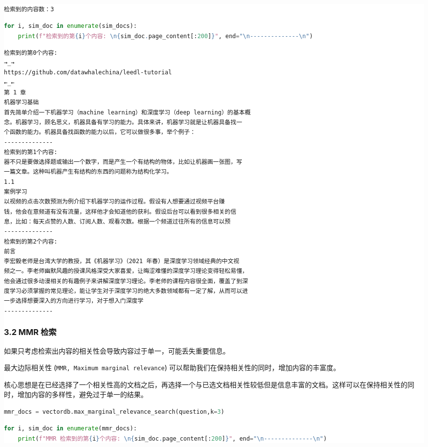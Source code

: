     检索到的内容数：3



```python
for i, sim_doc in enumerate(sim_docs):
    print(f"检索到的第{i}个内容: \n{sim_doc.page_content[:200]}", end="\n--------------\n")
```

    检索到的第0个内容: 
    →_→
    https://github.com/datawhalechina/leedl-tutorial
    ←_←
    第 1 章
    机器学习基础
    首先简单介绍一下机器学习（machine learning）和深度学习（deep learning）的基本概
    念。机器学习，顾名思义，机器具备有学习的能力。具体来讲，机器学习就是让机器具备找一
    个函数的能力。机器具备找函数的能力以后，它可以做很多事，举个例子：
    --------------
    检索到的第1个内容: 
    器不只是要做选择题或输出一个数字，而是产生一个有结构的物体，比如让机器画一张图，写
    一篇文章。这种叫机器产生有结构的东西的问题称为结构化学习。
    1.1
    案例学习
    以视频的点击次数预测为例介绍下机器学习的运作过程。假设有人想要通过视频平台赚
    钱，他会在意频道有没有流量，这样他才会知道他的获利。假设后台可以看到很多相关的信
    息，比如：每天点赞的人数、订阅人数、观看次数。根据一个频道过往所有的信息可以预
    --------------
    检索到的第2个内容: 
    前言
    李宏毅老师是台湾大学的教授，其《机器学习》（2021 年春）是深度学习领域经典的中文视
    频之一。李老师幽默风趣的授课风格深受大家喜爱，让晦涩难懂的深度学习理论变得轻松易懂，
    他会通过很多动漫相关的有趣例子来讲解深度学习理论。李老师的课程内容很全面，覆盖了到深
    度学习必须掌握的常见理论，能让学生对于深度学习的绝大多数领域都有一定了解，从而可以进
    一步选择想要深入的方向进行学习，对于想入门深度学
    --------------


### 3.2 MMR 检索

如果只考虑检索出内容的相关性会导致内容过于单一，可能丢失重要信息。

最大边际相关性 (`MMR, Maximum marginal relevance`) 可以帮助我们在保持相关性的同时，增加内容的丰富度。


核心思想是在已经选择了一个相关性高的文档之后，再选择一个与已选文档相关性较低但是信息丰富的文档。这样可以在保持相关性的同时，增加内容的多样性，避免过于单一的结果。


```python
mmr_docs = vectordb.max_marginal_relevance_search(question,k=3)
```


```python
for i, sim_doc in enumerate(mmr_docs):
    print(f"MMR 检索到的第{i}个内容: \n{sim_doc.page_content[:200]}", end="\n--------------\n")
```
